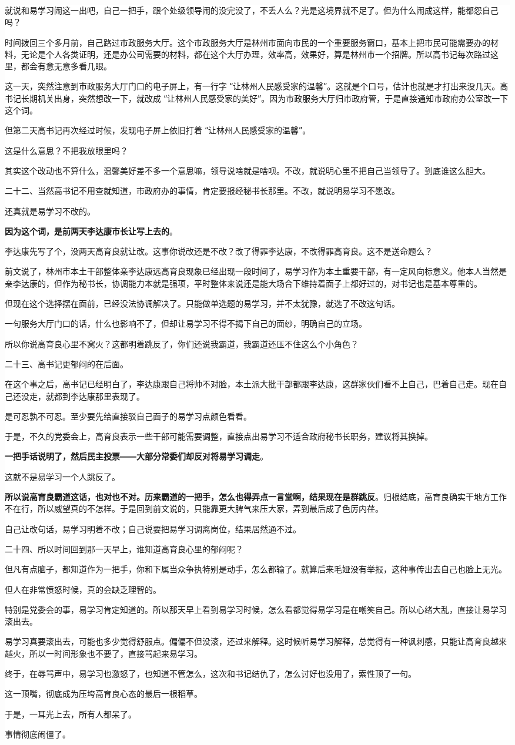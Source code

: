 就说和易学习闹这一出吧，自己一把手，跟个处级领导闹的没完没了，不丢人么？光是这境界就不足了。但为什么闹成这样，能都怨自己吗？

时间拨回三个多月前，自己路过市政服务大厅。这个市政服务大厅是林州市面向市民的一个重要服务窗口，基本上把市民可能需要办的材料，无论是个人各类证明，还是办公司需要的材料，都在这个大厅办理，效率高，效果好，算是林州市一个招牌。所以高书记每次路过这里，都会有意无意多看几眼。

这一天，突然注意到市政服务大厅门口的电子屏上，有一行字 “让林州人民感受家的温馨”。这就是个口号，估计也就是才打出来没几天。高书记长期机关出身，突然想改一下，就改成 “让林州人民感受家的美好”。因为市政服务大厅归市政府管，于是直接通知市政府办公室改一下这个词。

但第二天高书记再次经过时候，发现电子屏上依旧打着 “让林州人民感受家的温馨”。

这是什么意思？不把我放眼里吗？

其实这个改动也不算什么，温馨美好差不多一个意思嘛，领导说啥就是啥呗。不改，就说明心里不把自己当领导了。到底谁这么胆大。

二十二、当然高书记不用查就知道，市政府办的事情，肯定要报经秘书长那里。不改，就说明易学习不愿改。

还真就是易学习不改的。

**因为这个词，是前两天李达康市长让写上去的**。

李达康先写了个，没两天高育良就让改。这事你说改还是不改？改了得罪李达康，不改得罪高育良。这不是送命题么？

前文说了，林州市本土干部整体亲李达康远高育良现象已经出现一段时间了，易学习作为本土重要干部，有一定风向标意义。他本人当然是亲李达康的，但作为秘书长，协调能力本就是强项，平时整体来说还是能大场合下维持着面子上都好过的，对书记也是基本尊重的。

但现在这个选择摆在面前，已经没法协调解决了。只能做单选题的易学习，并不太犹豫，就选了不改这句话。

一句服务大厅门口的话，什么也影响不了，但却让易学习不得不揭下自己的面纱，明确自己的立场。

所以你说高育良心里不窝火？这都明着跳反了，你们还说我霸道，我霸道还压不住这么个小角色？

二十三、高书记更郁闷的在后面。

在这个事之后，高书记已经明白了，李达康跟自己将帅不对脸，本土派大批干部都跟李达康，这群家伙们看不上自己，巴着自己走。现在自己还没走，就都到李达康那里表现了。

是可忍孰不可忍。至少要先给直接驳自己面子的易学习点颜色看看。

于是，不久的党委会上，高育良表示一些干部可能需要调整，直接点出易学习不适合政府秘书长职务，建议将其换掉。

**一把手话说明了，然后民主投票——大部分常委们却反对将易学习调走**。

这就不是易学习一个人跳反了。

**所以说高育良霸道这话，也对也不对。历来霸道的一把手，怎么也得弄点一言堂啊，结果现在是群跳反**。归根结底，高育良确实干地方工作不在行，所以威望真的不怎样。于是回到前文说的，只能靠更大脾气来压大家，弄到最后成了色厉内荏。

自己让改句话，易学习明着不改；自己说要把易学习调离岗位，结果居然通不过。

二十四、所以时间回到那一天早上，谁知道高育良心里的郁闷呢？

但凡有点脑子，都知道作为一把手，你和下属当众争执特别是动手，怎么都输了。就算后来毛娅没有举报，这种事传出去自己也脸上无光。

但人在非常愤怒时候，真的会缺乏理智的。

特别是党委会的事，易学习肯定知道的。所以那天早上看到易学习时候，怎么看都觉得易学习是在嘲笑自己。所以心绪大乱，直接让易学习滚出去。

易学习真要滚出去，可能也多少觉得舒服点。偏偏不但没滚，还过来解释。这时候听易学习解释，总觉得有一种讽刺感，只能让高育良越来越火，所以一时间形象也不要了，直接骂起来易学习。

终于，在辱骂声中，易学习也激怒了，也知道不管怎么，这次和书记结仇了，怎么讨好也没用了，索性顶了一句。

这一顶嘴，彻底成为压垮高育良心态的最后一根稻草。

于是，一耳光上去，所有人都呆了。

事情彻底闹僵了。
